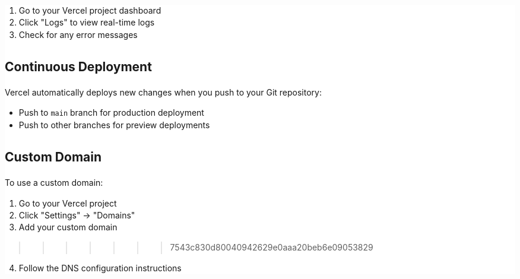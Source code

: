 1. Go to your Vercel project dashboard
2. Click "Logs" to view real-time logs
3. Check for any error messages

## Continuous Deployment

Vercel automatically deploys new changes when you push to your Git repository:
- Push to `main` branch for production deployment
- Push to other branches for preview deployments

## Custom Domain

To use a custom domain:
1. Go to your Vercel project
2. Click "Settings" → "Domains"
3. Add your custom domain
>>>>>>> 7543c830d80040942629e0aaa20beb6e09053829
4. Follow the DNS configuration instructions